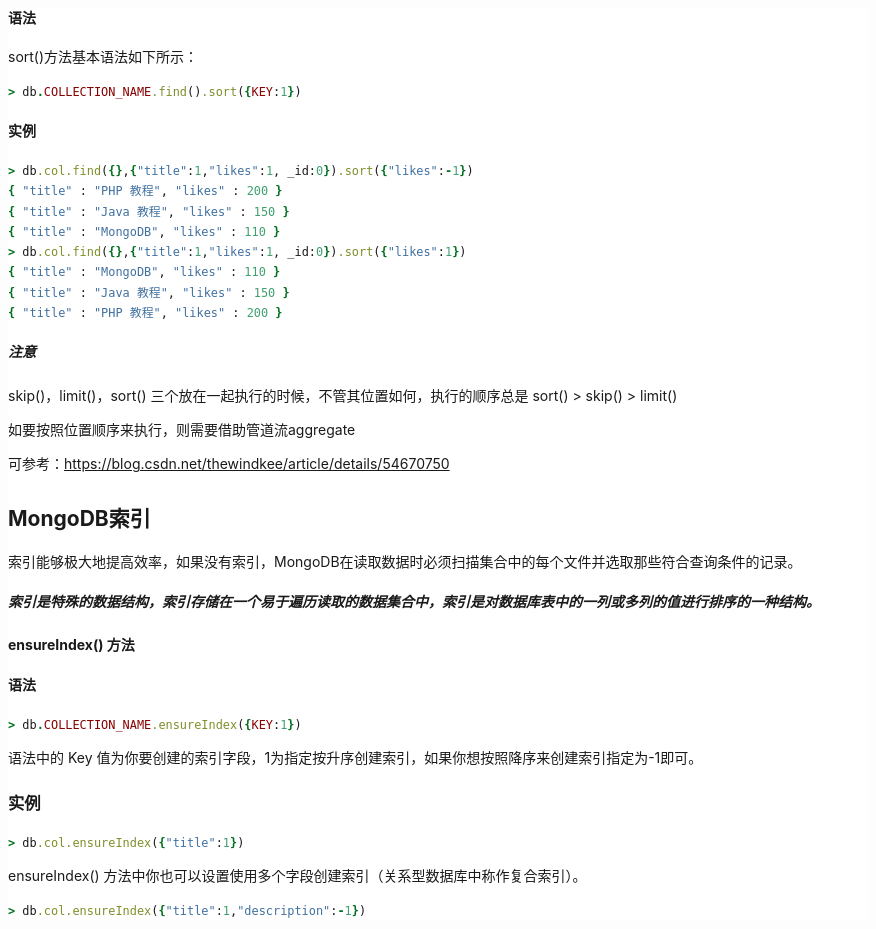 #### **语法**

sort()方法基本语法如下所示：

```ruby
> db.COLLECTION_NAME.find().sort({KEY:1})
```

#### **实例**

```ruby
> db.col.find({},{"title":1,"likes":1, _id:0}).sort({"likes":-1})
{ "title" : "PHP 教程", "likes" : 200 }
{ "title" : "Java 教程", "likes" : 150 }
{ "title" : "MongoDB", "likes" : 110 }
> db.col.find({},{"title":1,"likes":1, _id:0}).sort({"likes":1})
{ "title" : "MongoDB", "likes" : 110 }
{ "title" : "Java 教程", "likes" : 150 }
{ "title" : "PHP 教程", "likes" : 200 }
```

##### 注意

skip()，limit()，sort() 三个放在一起执行的时候，不管其位置如何，执行的顺序总是 sort() > skip() > limit() 

如要按照位置顺序来执行，则需要借助管道流aggregate

可参考：https://blog.csdn.net/thewindkee/article/details/54670750



## MongoDB索引

索引能够极大地提高效率，如果没有索引，MongoDB在读取数据时必须扫描集合中的每个文件并选取那些符合查询条件的记录。

##### 索引是特殊的数据结构，索引存储在一个易于遍历读取的数据集合中，索引是对数据库表中的一列或多列的值进行排序的一种结构。

#### ensureIndex() 方法

#### 语法

```ruby
> db.COLLECTION_NAME.ensureIndex({KEY:1})
```

语法中的 Key 值为你要创建的索引字段，1为指定按升序创建索引，如果你想按照降序来创建索引指定为-1即可。

### 实例

```ruby
> db.col.ensureIndex({"title":1})
```

ensureIndex() 方法中你也可以设置使用多个字段创建索引（关系型数据库中称作复合索引）。

```ruby
> db.col.ensureIndex({"title":1,"description":-1})
```
